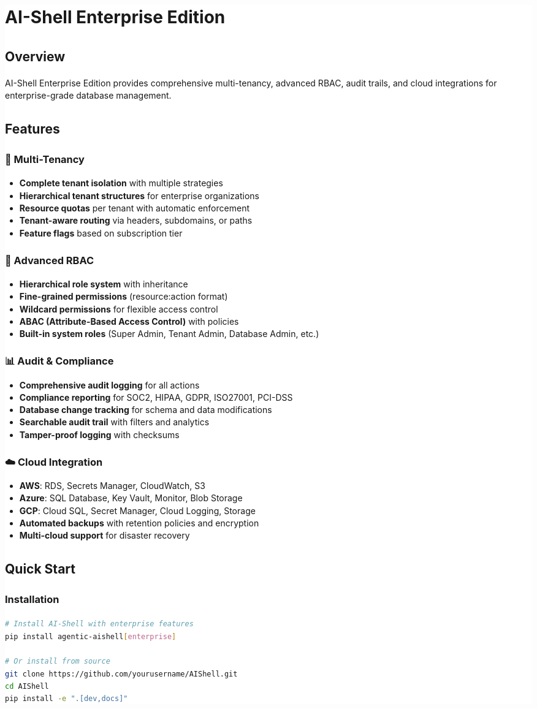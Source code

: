 # AI-Shell Enterprise Edition

## Overview

AI-Shell Enterprise Edition provides comprehensive multi-tenancy, advanced RBAC, audit trails, and cloud integrations for enterprise-grade database management.

## Features

### 🏢 Multi-Tenancy
- **Complete tenant isolation** with multiple strategies
- **Hierarchical tenant structures** for enterprise organizations
- **Resource quotas** per tenant with automatic enforcement
- **Tenant-aware routing** via headers, subdomains, or paths
- **Feature flags** based on subscription tier

### 🔐 Advanced RBAC
- **Hierarchical role system** with inheritance
- **Fine-grained permissions** (resource:action format)
- **Wildcard permissions** for flexible access control
- **ABAC (Attribute-Based Access Control)** with policies
- **Built-in system roles** (Super Admin, Tenant Admin, Database Admin, etc.)

### 📊 Audit & Compliance
- **Comprehensive audit logging** for all actions
- **Compliance reporting** for SOC2, HIPAA, GDPR, ISO27001, PCI-DSS
- **Database change tracking** for schema and data modifications
- **Searchable audit trail** with filters and analytics
- **Tamper-proof logging** with checksums

### ☁️ Cloud Integration
- **AWS**: RDS, Secrets Manager, CloudWatch, S3
- **Azure**: SQL Database, Key Vault, Monitor, Blob Storage
- **GCP**: Cloud SQL, Secret Manager, Cloud Logging, Storage
- **Automated backups** with retention policies and encryption
- **Multi-cloud support** for disaster recovery

## Quick Start

### Installation

```bash
# Install AI-Shell with enterprise features
pip install agentic-aishell[enterprise]

# Or install from source
git clone https://github.com/yourusername/AIShell.git
cd AIShell
pip install -e ".[dev,docs]"
```
